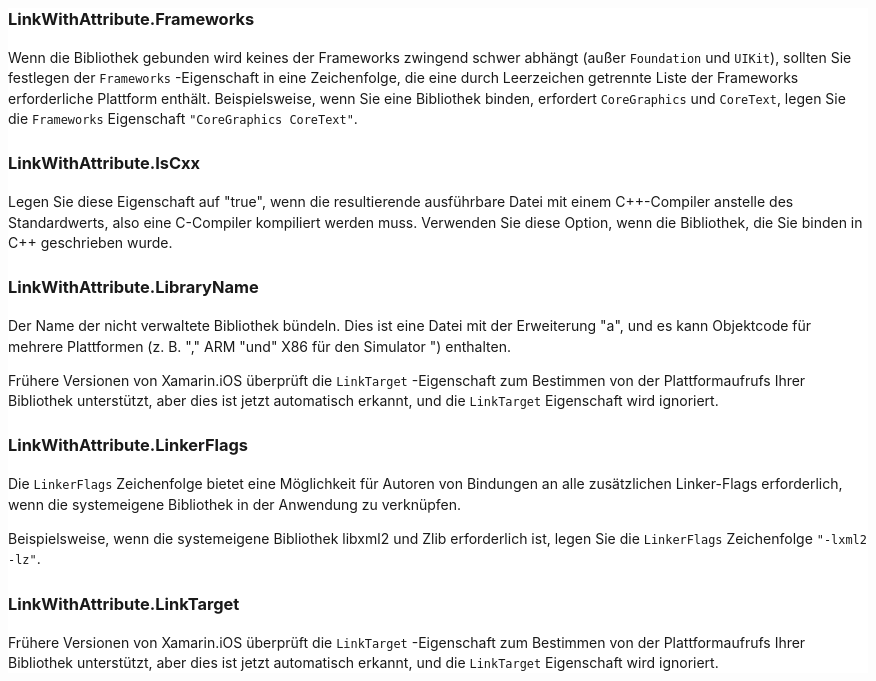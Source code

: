  <a name="LinkWithAttribute.Frameworks" />


### <a name="linkwithattributeframeworks"></a>LinkWithAttribute.Frameworks

Wenn die Bibliothek gebunden wird keines der Frameworks zwingend schwer abhängt (außer `Foundation` und `UIKit`), sollten Sie festlegen der `Frameworks` -Eigenschaft in eine Zeichenfolge, die eine durch Leerzeichen getrennte Liste der Frameworks erforderliche Plattform enthält. Beispielsweise, wenn Sie eine Bibliothek binden, erfordert `CoreGraphics` und `CoreText`, legen Sie die `Frameworks` Eigenschaft `"CoreGraphics CoreText"`.

 <a name="LinkWithAttribute.IsCxx" />


### <a name="linkwithattributeiscxx"></a>LinkWithAttribute.IsCxx

Legen Sie diese Eigenschaft auf "true", wenn die resultierende ausführbare Datei mit einem C++-Compiler anstelle des Standardwerts, also eine C-Compiler kompiliert werden muss. Verwenden Sie diese Option, wenn die Bibliothek, die Sie binden in C++ geschrieben wurde.

 <a name="LinkWithAttribute.LibraryName" />


### <a name="linkwithattributelibraryname"></a>LinkWithAttribute.LibraryName

Der Name der nicht verwaltete Bibliothek bündeln. Dies ist eine Datei mit der Erweiterung "a", und es kann Objektcode für mehrere Plattformen (z. B. "," ARM "und" X86 für den Simulator ") enthalten.

Frühere Versionen von Xamarin.iOS überprüft die `LinkTarget` -Eigenschaft zum Bestimmen von der Plattformaufrufs Ihrer Bibliothek unterstützt, aber dies ist jetzt automatisch erkannt, und die `LinkTarget` Eigenschaft wird ignoriert.

 <a name="LinkWithAttribute.LinkerFlags" />


### <a name="linkwithattributelinkerflags"></a>LinkWithAttribute.LinkerFlags

Die `LinkerFlags` Zeichenfolge bietet eine Möglichkeit für Autoren von Bindungen an alle zusätzlichen Linker-Flags erforderlich, wenn die systemeigene Bibliothek in der Anwendung zu verknüpfen.

Beispielsweise, wenn die systemeigene Bibliothek libxml2 und Zlib erforderlich ist, legen Sie die `LinkerFlags` Zeichenfolge `"-lxml2 -lz"`.

 <a name="LinkWithAttribute.LinkTarget" />


### <a name="linkwithattributelinktarget"></a>LinkWithAttribute.LinkTarget

Frühere Versionen von Xamarin.iOS überprüft die `LinkTarget` -Eigenschaft zum Bestimmen von der Plattformaufrufs Ihrer Bibliothek unterstützt, aber dies ist jetzt automatisch erkannt, und die `LinkTarget` Eigenschaft wird ignoriert.

